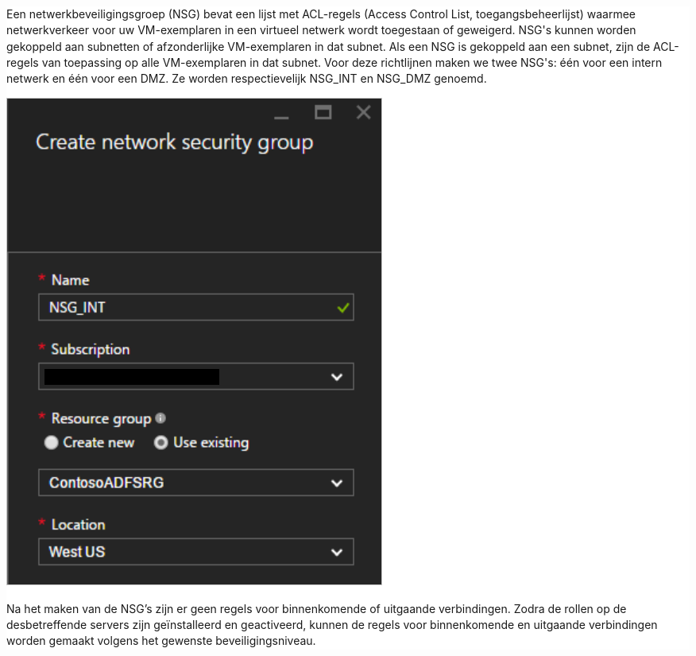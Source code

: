 Een netwerkbeveiligingsgroep (NSG) bevat een lijst met ACL-regels (Access Control List, toegangsbeheerlijst) waarmee netwerkverkeer voor uw VM-exemplaren in een virtueel netwerk wordt toegestaan of geweigerd. NSG's kunnen worden gekoppeld aan subnetten of afzonderlijke VM-exemplaren in dat subnet. Als een NSG is gekoppeld aan een subnet, zijn de ACL-regels van toepassing op alle VM-exemplaren in dat subnet.
Voor deze richtlijnen maken we twee NSG's: één voor een intern netwerk en één voor een DMZ. Ze worden respectievelijk NSG_INT en NSG_DMZ genoemd.

![NSG’s maken](./media/active-directory-aadconnect-azure-adfs/creatensg1.png)

Na het maken van de NSG’s zijn er geen regels voor binnenkomende of uitgaande verbindingen. Zodra de rollen op de desbetreffende servers zijn geïnstalleerd en geactiveerd, kunnen de regels voor binnenkomende en uitgaande verbindingen worden gemaakt volgens het gewenste beveiligingsniveau.
